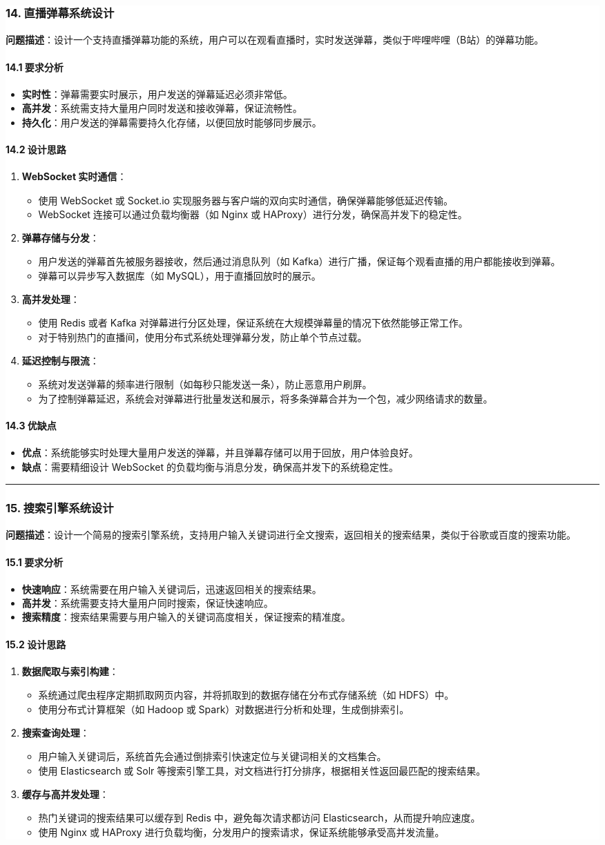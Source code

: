 
### **14. 直播弹幕系统设计**

**问题描述**：设计一个支持直播弹幕功能的系统，用户可以在观看直播时，实时发送弹幕，类似于哔哩哔哩（B站）的弹幕功能。

#### **14.1 要求分析**
- **实时性**：弹幕需要实时展示，用户发送的弹幕延迟必须非常低。
- **高并发**：系统需支持大量用户同时发送和接收弹幕，保证流畅性。
- **持久化**：用户发送的弹幕需要持久化存储，以便回放时能够同步展示。

#### **14.2 设计思路**
1. **WebSocket 实时通信**：
   - 使用 WebSocket 或 Socket.io 实现服务器与客户端的双向实时通信，确保弹幕能够低延迟传输。
   - WebSocket 连接可以通过负载均衡器（如 Nginx 或 HAProxy）进行分发，确保高并发下的稳定性。

2. **弹幕存储与分发**：
   - 用户发送的弹幕首先被服务器接收，然后通过消息队列（如 Kafka）进行广播，保证每个观看直播的用户都能接收到弹幕。
   - 弹幕可以异步写入数据库（如 MySQL），用于直播回放时的展示。

3. **高并发处理**：
   - 使用 Redis 或者 Kafka 对弹幕进行分区处理，保证系统在大规模弹幕量的情况下依然能够正常工作。
   - 对于特别热门的直播间，使用分布式系统处理弹幕分发，防止单个节点过载。

4. **延迟控制与限流**：
   - 系统对发送弹幕的频率进行限制（如每秒只能发送一条），防止恶意用户刷屏。
   - 为了控制弹幕延迟，系统会对弹幕进行批量发送和展示，将多条弹幕合并为一个包，减少网络请求的数量。

#### **14.3 优缺点**
- **优点**：系统能够实时处理大量用户发送的弹幕，并且弹幕存储可以用于回放，用户体验良好。
- **缺点**：需要精细设计 WebSocket 的负载均衡与消息分发，确保高并发下的系统稳定性。

---

### **15. 搜索引擎系统设计**

**问题描述**：设计一个简易的搜索引擎系统，支持用户输入关键词进行全文搜索，返回相关的搜索结果，类似于谷歌或百度的搜索功能。

#### **15.1 要求分析**
- **快速响应**：系统需要在用户输入关键词后，迅速返回相关的搜索结果。
- **高并发**：系统需要支持大量用户同时搜索，保证快速响应。
- **搜索精度**：搜索结果需要与用户输入的关键词高度相关，保证搜索的精准度。

#### **15.2 设计思路**
1. **数据爬取与索引构建**：
   - 系统通过爬虫程序定期抓取网页内容，并将抓取到的数据存储在分布式存储系统（如 HDFS）中。
   - 使用分布式计算框架（如 Hadoop 或 Spark）对数据进行分析和处理，生成倒排索引。

2. **搜索查询处理**：
   - 用户输入关键词后，系统首先会通过倒排索引快速定位与关键词相关的文档集合。
   - 使用 Elasticsearch 或 Solr 等搜索引擎工具，对文档进行打分排序，根据相关性返回最匹配的搜索结果。

3. **缓存与高并发处理**：
   - 热门关键词的搜索结果可以缓存到 Redis 中，避免每次请求都访问 Elasticsearch，从而提升响应速度。
   - 使用 Nginx 或 HAProxy 进行负载均衡，分发用户的搜索请求，保证系统能够承受高并发流量。
